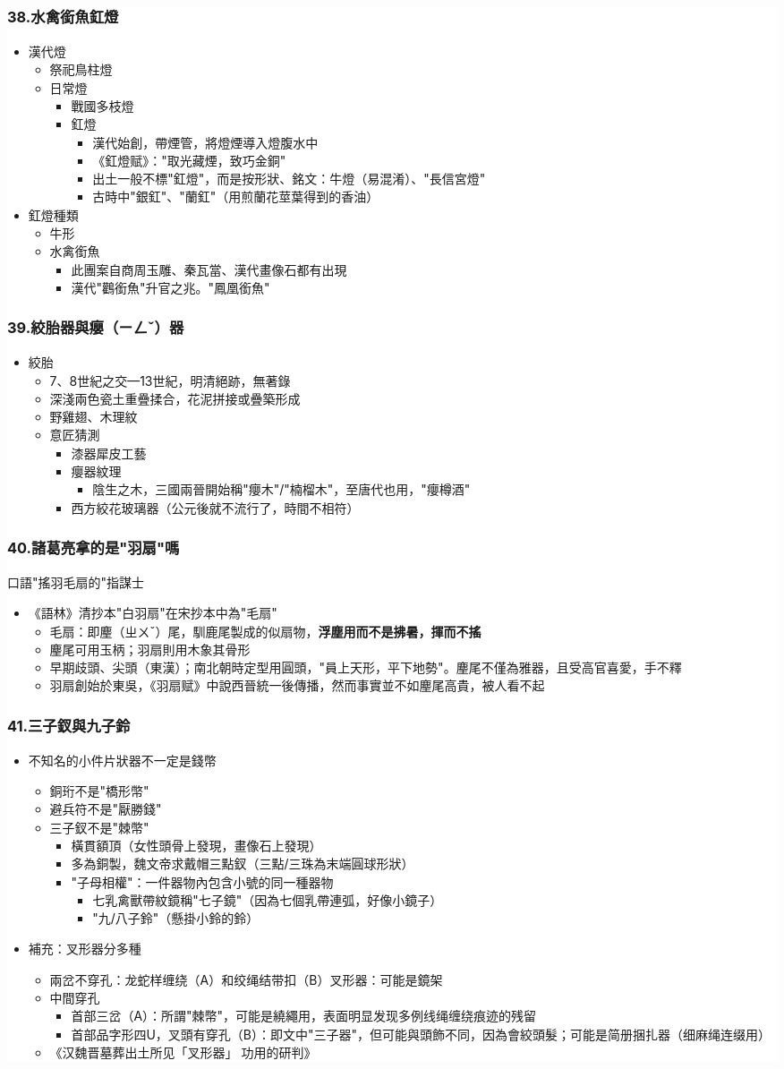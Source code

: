 ### 38.水禽銜魚釭燈

- 漢代燈
	- 祭祀鳥柱燈
	- 日常燈
		- 戰國多枝燈
		- 釭燈
			- 漢代始創，帶煙管，將燈煙導入燈腹水中
			- 《釭燈赋》："取光藏煙，致巧金銅"
			- 出土一般不標"釭燈"，而是按形狀、銘文：牛燈（易混淆）、"長信宮燈"
			- 古時中"銀釭"、"蘭釭"（用煎蘭花莖葉得到的香油）
- 釭燈種類
	- 牛形
	- 水禽銜魚
		- 此團案自商周玉雕、秦瓦當、漢代畫像石都有出現
		- 漢代"鸛銜魚"升官之兆。"鳳凰銜魚"

### 39.絞胎器與癭（ㄧㄥˇ）器

- 絞胎
	- 7、8世紀之交—13世紀，明清絕跡，無著錄
	- 深淺兩色瓷土重疊揉合，花泥拼接或疊築形成
	- 野雞翅、木理紋
	- 意匠猜測
		- 漆器犀皮工藝
		- 癭器紋理
			- 陰生之木，三國兩晉開始稱"癭木"/"楠榴木"，至唐代也用，"癭樽酒"
		- 西方絞花玻璃器（公元後就不流行了，時間不相符）

### 40.諸葛亮拿的是"羽扇"嗎

口語"搖羽毛扇的"指謀士

- 《語林》清抄本"白羽扇"在宋抄本中為"毛扇"
	- 毛扇：即麈（ㄓㄨˇ）尾，馴鹿尾製成的似扇物，**浮塵用而不是拂暑，揮而不搖**
	- 麈尾可用玉柄；羽扇則用木象其骨形
	- 早期歧頭、尖頭（東漢）；南北朝時定型用圓頭，"員上天形，平下地勢"。麈尾不僅為雅器，且受高官喜愛，手不釋
	- 羽扇創始於東吳，《羽扇赋》中說西晉統一後傳播，然而事實並不如麈尾高貴，被人看不起

### 41.三子釵與九子鈴

- 不知名的小件片狀器不一定是錢幣
	- 銅珩不是"橋形幣"
	- 避兵符不是"厭勝錢"
	- 三子釵不是"棘幣"
		- 橫貫額頂（女性頭骨上發現，畫像石上發現）
		- 多為銅製，魏文帝求戴帽三點釵（三點/三珠為末端圓球形狀）
		- "子母相權"：一件器物內包含小號的同一種器物
			- 七乳禽獸帶紋鏡稱"七子鏡"（因為七個乳帶連弧，好像小鏡子）
			- "九/八子鈴"（懸掛小鈴的鈴）

- 補充：叉形器分多種
	- 兩岔不穿孔：龙蛇样缠绕（A）和绞绳结带扣（B）叉形器：可能是鏡架
	- 中間穿孔
		- 首部三岔（A）：所謂"棘幣"，可能是繞繩用，表面明显发现多例线绳缠绕痕迹的残留
		- 首部品字形四U，叉頭有穿孔（B）：即文中"三子器"，但可能與頭飾不同，因為會絞頭髮；可能是简册捆扎器（细麻绳连缀用）
	- 《汉魏晋墓葬出土所见「叉形器」 功用的研判》
